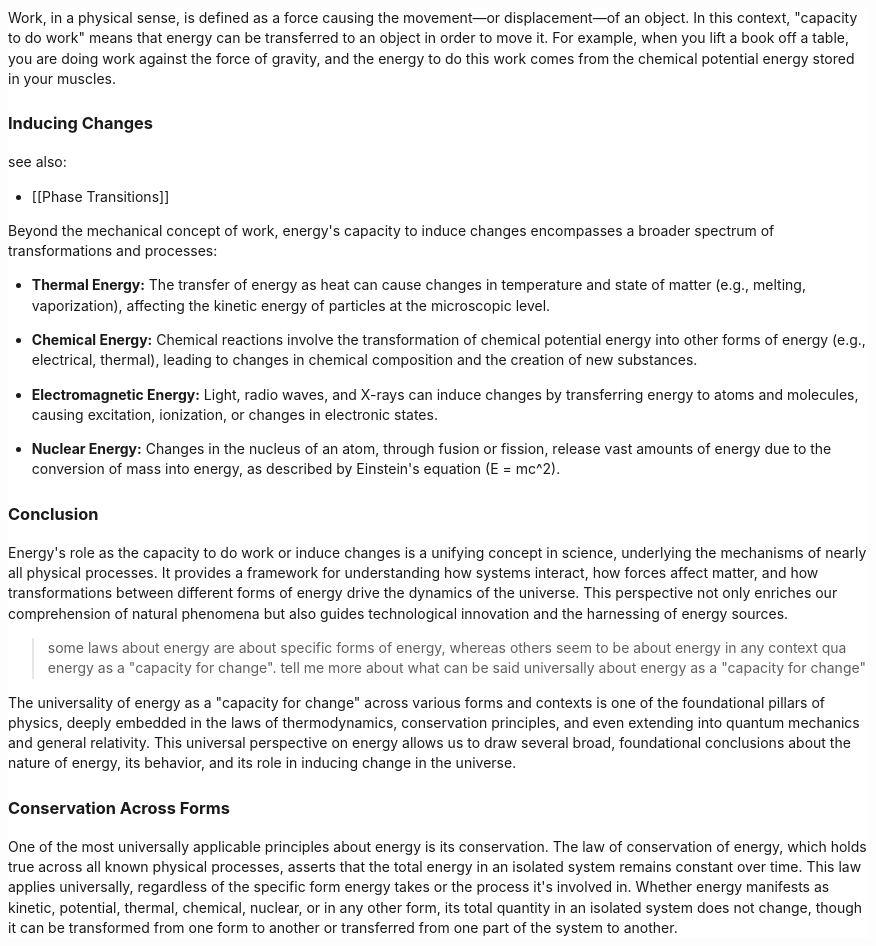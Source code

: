 Work, in a physical sense, is defined as a force causing the movement—or displacement—of an object. In this context, "capacity to do work" means that energy can be transferred to an object in order to move it. For example, when you lift a book off a table, you are doing work against the force of gravity, and the energy to do this work comes from the chemical potential energy stored in your muscles.

### Inducing Changes

see also:
- [[Phase Transitions]]

Beyond the mechanical concept of work, energy's capacity to induce changes encompasses a broader spectrum of transformations and processes:

- **Thermal Energy:** The transfer of energy as heat can cause changes in temperature and state of matter (e.g., melting, vaporization), affecting the kinetic energy of particles at the microscopic level.

- **Chemical Energy:** Chemical reactions involve the transformation of chemical potential energy into other forms of energy (e.g., electrical, thermal), leading to changes in chemical composition and the creation of new substances.

- **Electromagnetic Energy:** Light, radio waves, and X-rays can induce changes by transferring energy to atoms and molecules, causing excitation, ionization, or changes in electronic states.

- **Nuclear Energy:** Changes in the nucleus of an atom, through fusion or fission, release vast amounts of energy due to the conversion of mass into energy, as described by Einstein's equation \(E = mc^2\).

### Conclusion

Energy's role as the capacity to do work or induce changes is a unifying concept in science, underlying the mechanisms of nearly all physical processes. It provides a framework for understanding how systems interact, how forces affect matter, and how transformations between different forms of energy drive the dynamics of the universe. This perspective not only enriches our comprehension of natural phenomena but also guides technological innovation and the harnessing of energy sources.


> some laws about energy are about specific forms of energy, whereas others seem to be about energy in any context qua energy as a "capacity for change". tell me more about what can be said universally about energy as a "capacity for change"

The universality of energy as a "capacity for change" across various forms and contexts is one of the foundational pillars of physics, deeply embedded in the laws of thermodynamics, conservation principles, and even extending into quantum mechanics and general relativity. This universal perspective on energy allows us to draw several broad, foundational conclusions about the nature of energy, its behavior, and its role in inducing change in the universe.

### Conservation Across Forms

One of the most universally applicable principles about energy is its conservation. The law of conservation of energy, which holds true across all known physical processes, asserts that the total energy in an isolated system remains constant over time. This law applies universally, regardless of the specific form energy takes or the process it's involved in. Whether energy manifests as kinetic, potential, thermal, chemical, nuclear, or in any other form, its total quantity in an isolated system does not change, though it can be transformed from one form to another or transferred from one part of the system to another.
